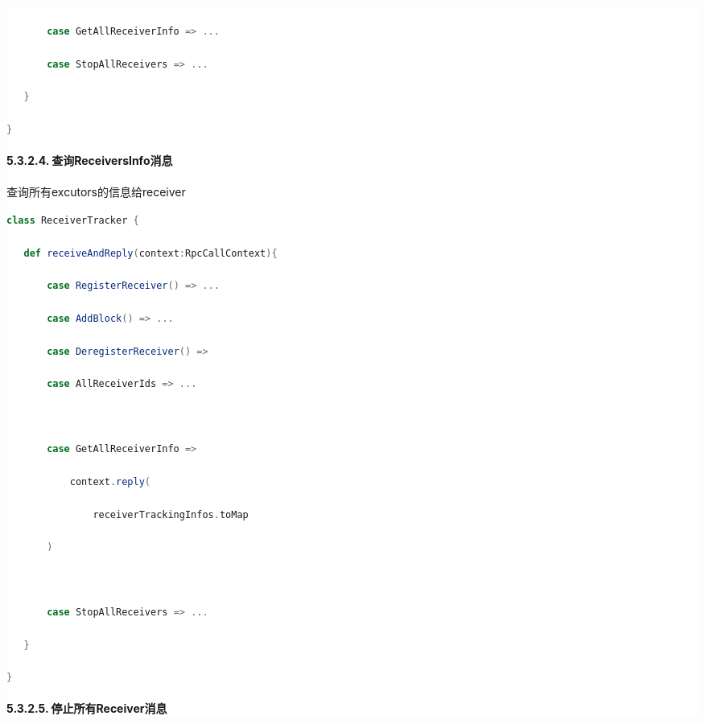  ```scala

		case GetAllReceiverInfo => ...

		case StopAllReceivers => ...

	}

}
 ```





#### 5.3.2.4. **查询ReceiversInfo消息**

 

查询所有excutors的信息给receiver

 ```scala
class ReceiverTracker {

	def receiveAndReply(context:RpcCallContext){

		case RegisterReceiver() => ...

		case AddBlock() => ...

		case DeregisterReceiver() =>

		case AllReceiverIds => ...

 

		case GetAllReceiverInfo => 

			context.reply(

				receiverTrackingInfos.toMap

		)

 

		case StopAllReceivers => ...

	}

}
 ```





#### 5.3.2.5. **停止所有Receiver消息**
